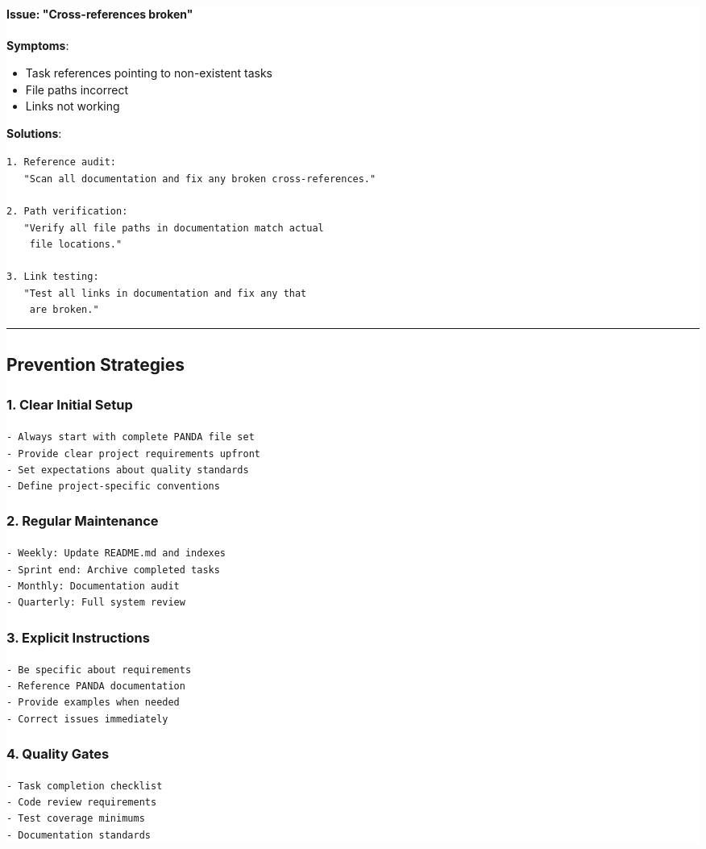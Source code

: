 #### Issue: "Cross-references broken"
**Symptoms**:
- Task references pointing to non-existent tasks
- File paths incorrect
- Links not working

**Solutions**:
```
1. Reference audit:
   "Scan all documentation and fix any broken cross-references."

2. Path verification:
   "Verify all file paths in documentation match actual 
    file locations."

3. Link testing:
   "Test all links in documentation and fix any that 
    are broken."
```

---

## Prevention Strategies

### 1. **Clear Initial Setup**
```
- Always start with complete PANDA file set
- Provide clear project requirements upfront
- Set expectations about quality standards
- Define project-specific conventions
```

### 2. **Regular Maintenance**
```
- Weekly: Update README.md and indexes
- Sprint end: Archive completed tasks
- Monthly: Documentation audit
- Quarterly: Full system review
```

### 3. **Explicit Instructions**
```
- Be specific about requirements
- Reference PANDA documentation
- Provide examples when needed
- Correct issues immediately
```

### 4. **Quality Gates**
```
- Task completion checklist
- Code review requirements
- Test coverage minimums
- Documentation standards
```
